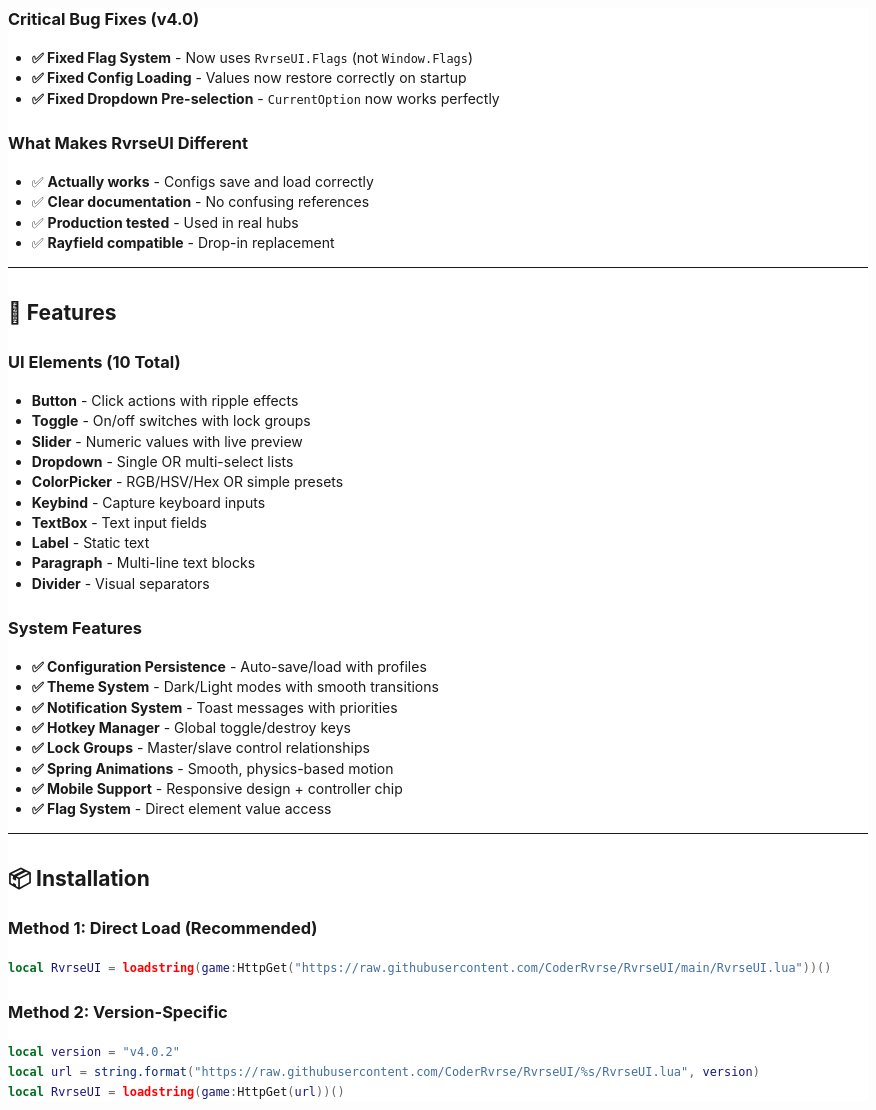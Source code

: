 ### Critical Bug Fixes (v4.0)
- **✅ Fixed Flag System** - Now uses `RvrseUI.Flags` (not `Window.Flags`)
- **✅ Fixed Config Loading** - Values now restore correctly on startup
- **✅ Fixed Dropdown Pre-selection** - `CurrentOption` now works perfectly

### What Makes RvrseUI Different
- ✅ **Actually works** - Configs save and load correctly
- ✅ **Clear documentation** - No confusing references
- ✅ **Production tested** - Used in real hubs
- ✅ **Rayfield compatible** - Drop-in replacement

---

## 🎯 Features

### UI Elements (10 Total)
- **Button** - Click actions with ripple effects
- **Toggle** - On/off switches with lock groups
- **Slider** - Numeric values with live preview
- **Dropdown** - Single OR multi-select lists
- **ColorPicker** - RGB/HSV/Hex OR simple presets
- **Keybind** - Capture keyboard inputs
- **TextBox** - Text input fields
- **Label** - Static text
- **Paragraph** - Multi-line text blocks
- **Divider** - Visual separators

### System Features
- **✅ Configuration Persistence** - Auto-save/load with profiles
- **✅ Theme System** - Dark/Light modes with smooth transitions
- **✅ Notification System** - Toast messages with priorities
- **✅ Hotkey Manager** - Global toggle/destroy keys
- **✅ Lock Groups** - Master/slave control relationships
- **✅ Spring Animations** - Smooth, physics-based motion
- **✅ Mobile Support** - Responsive design + controller chip
- **✅ Flag System** - Direct element value access

---

## 📦 Installation

### Method 1: Direct Load (Recommended)
```lua
local RvrseUI = loadstring(game:HttpGet("https://raw.githubusercontent.com/CoderRvrse/RvrseUI/main/RvrseUI.lua"))()
```

### Method 2: Version-Specific
```lua
local version = "v4.0.2"
local url = string.format("https://raw.githubusercontent.com/CoderRvrse/RvrseUI/%s/RvrseUI.lua", version)
local RvrseUI = loadstring(game:HttpGet(url))()
```
